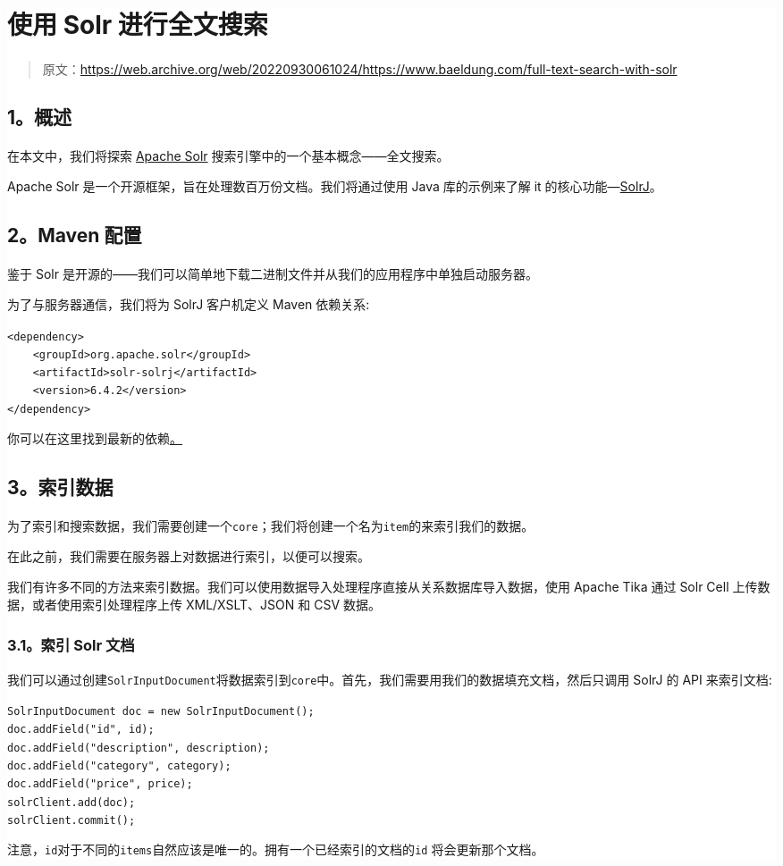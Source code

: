 # 使用 Solr 进行全文搜索

> 原文：<https://web.archive.org/web/20220930061024/https://www.baeldung.com/full-text-search-with-solr>

## **1。概述**

在本文中，我们将探索 [Apache Solr](https://web.archive.org/web/20221101164507/https://lucene.apache.org/solr/) 搜索引擎中的一个基本概念——全文搜索。

Apache Solr 是一个开源框架，旨在处理数百万份文档。我们将通过使用 Java 库的示例来了解 it 的核心功能—[SolrJ](https://web.archive.org/web/20221101164507/https://cwiki.apache.org/confluence/display/solr/Solrj)。

## **2。Maven 配置**

鉴于 Solr 是开源的——我们可以简单地下载二进制文件并从我们的应用程序中单独启动服务器。

为了与服务器通信，我们将为 SolrJ 客户机定义 Maven 依赖关系:

```
<dependency>
    <groupId>org.apache.solr</groupId>
    <artifactId>solr-solrj</artifactId>
    <version>6.4.2</version>
</dependency>
```

你可以在这里找到最新的依赖[。](https://web.archive.org/web/20221101164507/https://search.maven.org/classic/#search%7Cga%7C1%7Cg%3A%22org.apache.solr%22%20AND%20a%3A%22solr-solrj%22)

## **3。索引数据**

为了索引和搜索数据，我们需要创建一个`core`；我们将创建一个名为`item`的来索引我们的数据。

在此之前，我们需要在服务器上对数据进行索引，以便可以搜索。

我们有许多不同的方法来索引数据。我们可以使用数据导入处理程序直接从关系数据库导入数据，使用 Apache Tika 通过 Solr Cell 上传数据，或者使用索引处理程序上传 XML/XSLT、JSON 和 CSV 数据。

### **3.1。索引 Solr 文档**

我们可以通过创建`SolrInputDocument`将数据索引到`core`中。首先，我们需要用我们的数据填充文档，然后只调用 SolrJ 的 API 来索引文档:

```
SolrInputDocument doc = new SolrInputDocument();
doc.addField("id", id);
doc.addField("description", description);
doc.addField("category", category);
doc.addField("price", price);
solrClient.add(doc);
solrClient.commit();
```

注意，`id`对于不同的`items`自然应该是唯一的。拥有一个已经索引的文档的`id` 将会更新那个文档。
